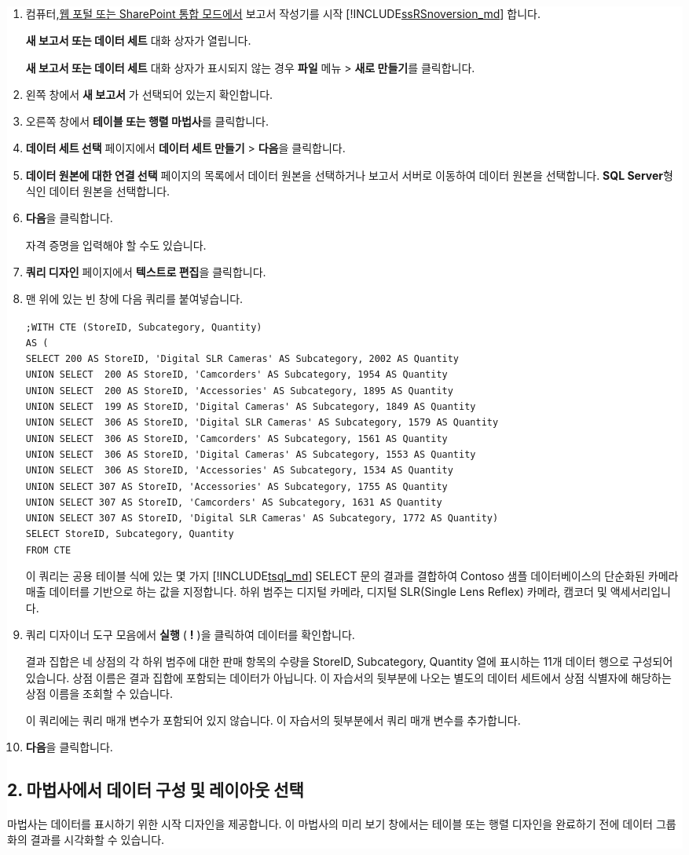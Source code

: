 1.  컴퓨터,[웹 포털 또는 SharePoint 통합 모드에서](../reporting-services/report-builder/start-report-builder.md) 보고서 작성기를 시작 [!INCLUDE[ssRSnoversion_md](../includes/ssrsnoversion-md.md)] 합니다.  
  
    **새 보고서 또는 데이터 세트** 대화 상자가 열립니다.  
  
    **새 보고서 또는 데이터 세트** 대화 상자가 표시되지 않는 경우 **파일** 메뉴 &gt; **새로 만들기**를 클릭합니다.  
  
2.  왼쪽 창에서 **새 보고서** 가 선택되어 있는지 확인합니다.  
  
3.  오른쪽 창에서 **테이블 또는 행렬 마법사**를 클릭합니다.  
  
4.  **데이터 세트 선택** 페이지에서 **데이터 세트 만들기** > **다음**을 클릭합니다.  
  
7.  **데이터 원본에 대한 연결 선택** 페이지의 목록에서 데이터 원본을 선택하거나 보고서 서버로 이동하여 데이터 원본을 선택합니다. **SQL Server**형식인 데이터 원본을 선택합니다.  
      
8.  **다음**을 클릭합니다.  

    자격 증명을 입력해야 할 수도 있습니다.    
     
9. **쿼리 디자인** 페이지에서 **텍스트로 편집**을 클릭합니다.  
  
10. 맨 위에 있는 빈 창에 다음 쿼리를 붙여넣습니다.  
  
    ```  
    ;WITH CTE (StoreID, Subcategory, Quantity)   
    AS (  
    SELECT 200 AS StoreID, 'Digital SLR Cameras' AS Subcategory, 2002 AS Quantity  
    UNION SELECT  200 AS StoreID, 'Camcorders' AS Subcategory, 1954 AS Quantity  
    UNION SELECT  200 AS StoreID, 'Accessories' AS Subcategory, 1895 AS Quantity  
    UNION SELECT  199 AS StoreID, 'Digital Cameras' AS Subcategory, 1849 AS Quantity  
    UNION SELECT  306 AS StoreID, 'Digital SLR Cameras' AS Subcategory, 1579 AS Quantity  
    UNION SELECT  306 AS StoreID, 'Camcorders' AS Subcategory, 1561 AS Quantity  
    UNION SELECT  306 AS StoreID, 'Digital Cameras' AS Subcategory, 1553 AS Quantity  
    UNION SELECT  306 AS StoreID, 'Accessories' AS Subcategory, 1534 AS Quantity  
    UNION SELECT 307 AS StoreID, 'Accessories' AS Subcategory, 1755 AS Quantity  
    UNION SELECT 307 AS StoreID, 'Camcorders' AS Subcategory, 1631 AS Quantity  
    UNION SELECT 307 AS StoreID, 'Digital SLR Cameras' AS Subcategory, 1772 AS Quantity)  
    SELECT StoreID, Subcategory, Quantity  
    FROM CTE  
    ```  
  
    이 쿼리는 공용 테이블 식에 있는 몇 가지 [!INCLUDE[tsql_md](../includes/tsql-md.md)] SELECT 문의 결과를 결합하여 Contoso 샘플 데이터베이스의 단순화된 카메라 매출 데이터를 기반으로 하는 값을 지정합니다. 하위 범주는 디지털 카메라, 디지털 SLR(Single Lens Reflex) 카메라, 캠코더 및 액세서리입니다.  
  
11. 쿼리 디자이너 도구 모음에서 **실행** ( **!** )을 클릭하여 데이터를 확인합니다.   
  
    결과 집합은 네 상점의 각 하위 범주에 대한 판매 항목의 수량을 StoreID, Subcategory, Quantity 열에 표시하는 11개 데이터 행으로 구성되어 있습니다. 상점 이름은 결과 집합에 포함되는 데이터가 아닙니다. 이 자습서의 뒷부분에 나오는 별도의 데이터 세트에서 상점 식별자에 해당하는 상점 이름을 조회할 수 있습니다.  
  
    이 쿼리에는 쿼리 매개 변수가 포함되어 있지 않습니다. 이 자습서의 뒷부분에서 쿼리 매개 변수를 추가합니다.   
  
12. **다음**을 클릭합니다.  
  
## <a name="CompleteWizard"></a>2. 마법사에서 데이터 구성 및 레이아웃 선택  
마법사는 데이터를 표시하기 위한 시작 디자인을 제공합니다. 이 마법사의 미리 보기 창에서는 테이블 또는 행렬 디자인을 완료하기 전에 데이터 그룹화의 결과를 시각화할 수 있습니다.  
  